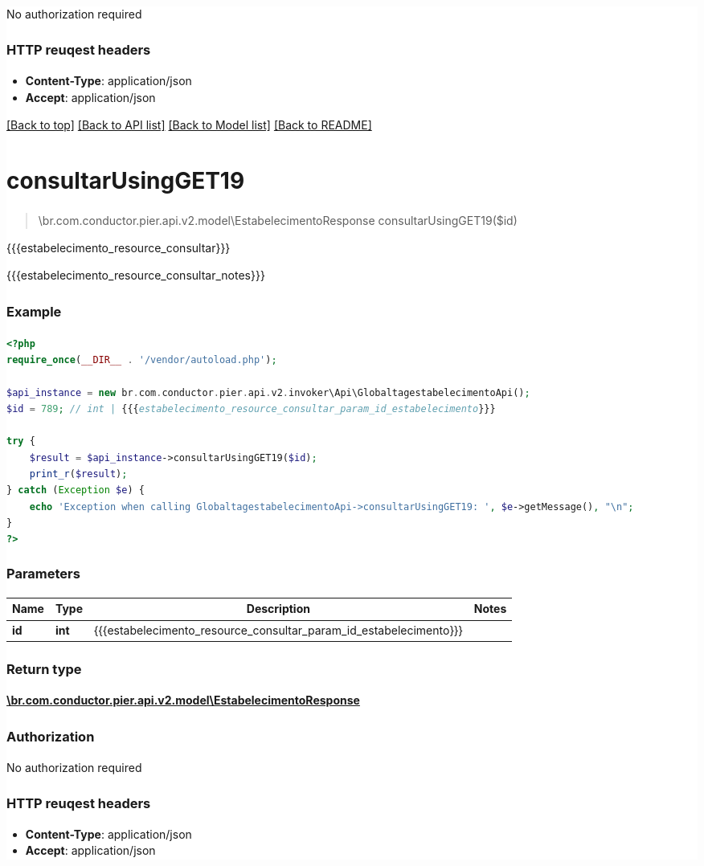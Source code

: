 No authorization required

### HTTP reuqest headers

 - **Content-Type**: application/json
 - **Accept**: application/json

[[Back to top]](#) [[Back to API list]](../README.md#documentation-for-api-endpoints) [[Back to Model list]](../README.md#documentation-for-models) [[Back to README]](../README.md)

# **consultarUsingGET19**
> \br.com.conductor.pier.api.v2.model\EstabelecimentoResponse consultarUsingGET19($id)

{{{estabelecimento_resource_consultar}}}

{{{estabelecimento_resource_consultar_notes}}}

### Example 
```php
<?php
require_once(__DIR__ . '/vendor/autoload.php');

$api_instance = new br.com.conductor.pier.api.v2.invoker\Api\GlobaltagestabelecimentoApi();
$id = 789; // int | {{{estabelecimento_resource_consultar_param_id_estabelecimento}}}

try { 
    $result = $api_instance->consultarUsingGET19($id);
    print_r($result);
} catch (Exception $e) {
    echo 'Exception when calling GlobaltagestabelecimentoApi->consultarUsingGET19: ', $e->getMessage(), "\n";
}
?>
```

### Parameters

Name | Type | Description  | Notes
------------- | ------------- | ------------- | -------------
 **id** | **int**| {{{estabelecimento_resource_consultar_param_id_estabelecimento}}} | 

### Return type

[**\br.com.conductor.pier.api.v2.model\EstabelecimentoResponse**](EstabelecimentoResponse.md)

### Authorization

No authorization required

### HTTP reuqest headers

 - **Content-Type**: application/json
 - **Accept**: application/json
